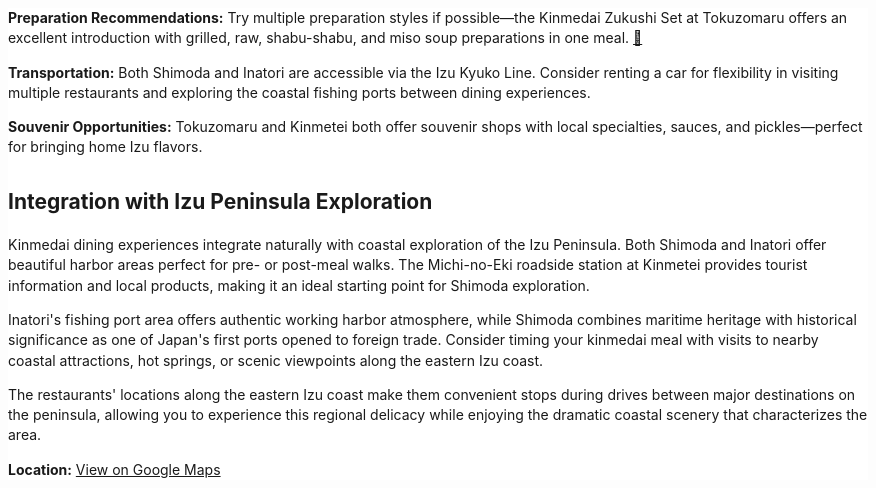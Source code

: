 **Preparation Recommendations:** Try multiple preparation styles if possible—the Kinmedai Zukushi Set at Tokuzomaru offers an excellent introduction with grilled, raw, shabu-shabu, and miso soup preparations in one meal. [🔗](https://matcha-jp.com/en/10820)

**Transportation:** Both Shimoda and Inatori are accessible via the Izu Kyuko Line. Consider renting a car for flexibility in visiting multiple restaurants and exploring the coastal fishing ports between dining experiences.

**Souvenir Opportunities:** Tokuzomaru and Kinmetei both offer souvenir shops with local specialties, sauces, and pickles—perfect for bringing home Izu flavors.

## Integration with Izu Peninsula Exploration

Kinmedai dining experiences integrate naturally with coastal exploration of the Izu Peninsula. Both Shimoda and Inatori offer beautiful harbor areas perfect for pre- or post-meal walks. The Michi-no-Eki roadside station at Kinmetei provides tourist information and local products, making it an ideal starting point for Shimoda exploration.

Inatori's fishing port area offers authentic working harbor atmosphere, while Shimoda combines maritime heritage with historical significance as one of Japan's first ports opened to foreign trade. Consider timing your kinmedai meal with visits to nearby coastal attractions, hot springs, or scenic viewpoints along the eastern Izu coast.

The restaurants' locations along the eastern Izu coast make them convenient stops during drives between major destinations on the peninsula, allowing you to experience this regional delicacy while enjoying the dramatic coastal scenery that characterizes the area.

**Location:** [View on Google Maps](https://maps.google.com/maps?q=34.677,138.945)
